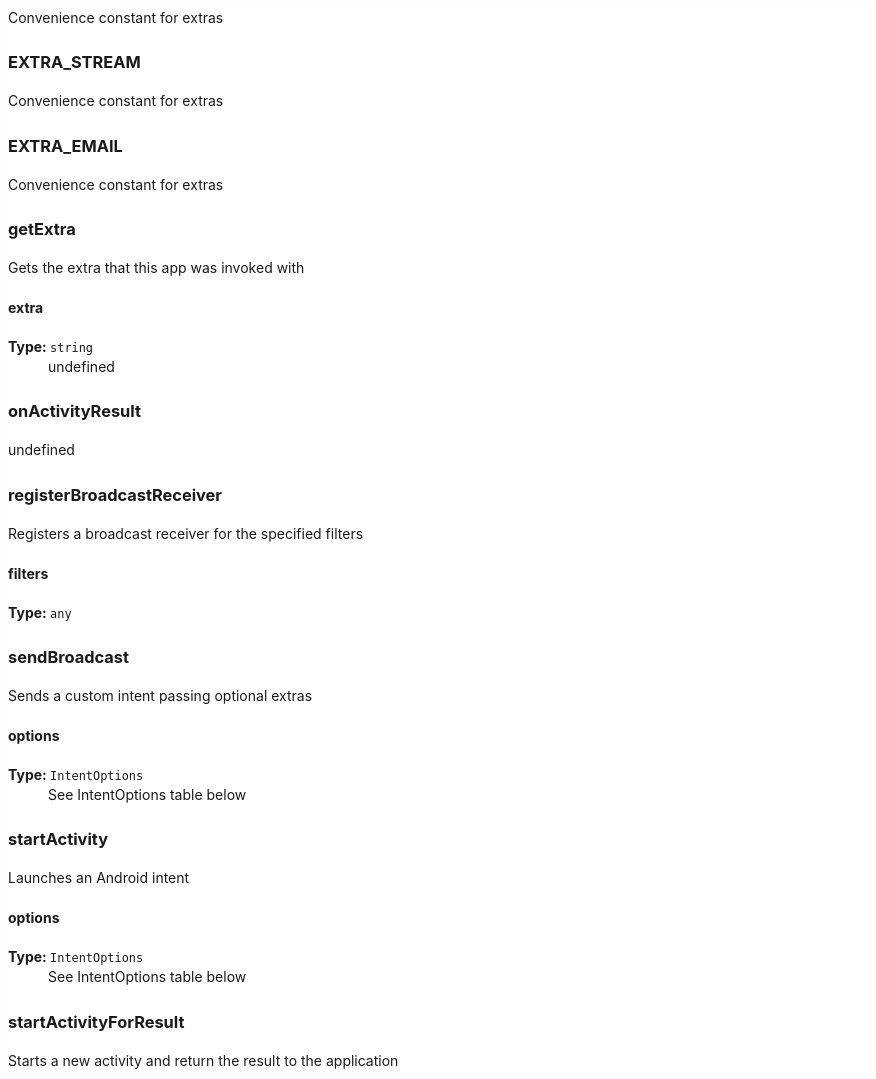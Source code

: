 Convenience constant for extras

### EXTRA_STREAM

Convenience constant for extras

### EXTRA_EMAIL

Convenience constant for extras

### getExtra

Gets the extra that this app was invoked with

<dl>
<dt><h4>extra</h4><strong>Type: </strong><code>string</code></dt>
<dd>undefined</dd>
</dl>

### onActivityResult

undefined

### registerBroadcastReceiver

Registers a broadcast receiver for the specified filters

<dl>
<dt><h4>filters</h4><strong>Type: </strong><code>any</code></dt>
<dd>
</dd>
</dl>

### sendBroadcast

Sends a custom intent passing optional extras

<dl>
<dt><h4>options</h4><strong>Type: </strong><code>IntentOptions</code></dt>
<dd>See IntentOptions table below</dd>
</dl>

### startActivity

Launches an Android intent

<dl>
<dt><h4>options</h4><strong>Type: </strong><code>IntentOptions</code></dt>
<dd>See IntentOptions table below</dd>
</dl>

### startActivityForResult

Starts a new activity and return the result to the application
